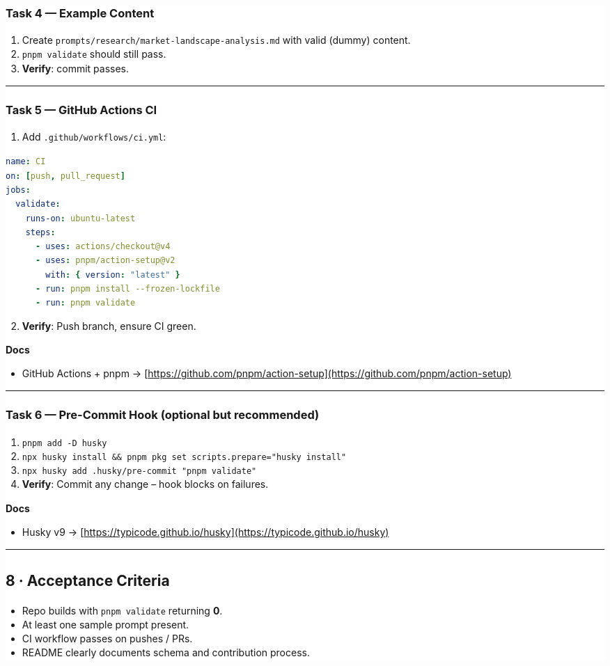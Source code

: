 
### **Task 4 — Example Content**

1. Create `prompts/research/market-landscape-analysis.md` with valid (dummy) content.
2. `pnpm validate` should still pass.
3. **Verify**: commit passes.

---

### **Task 5 — GitHub Actions CI**

1. Add `.github/workflows/ci.yml`:

```yaml
name: CI
on: [push, pull_request]
jobs:
  validate:
    runs-on: ubuntu-latest
    steps:
      - uses: actions/checkout@v4
      - uses: pnpm/action-setup@v2
        with: { version: "latest" }
      - run: pnpm install --frozen-lockfile
      - run: pnpm validate
```

2. **Verify**: Push branch, ensure CI green.

**Docs**

* GitHub Actions + pnpm → [https://github.com/pnpm/action-setup](https://github.com/pnpm/action-setup)

---

### **Task 6 — Pre-Commit Hook (optional but recommended)**

1. `pnpm add -D husky`
2. `npx husky install && pnpm pkg set scripts.prepare="husky install"`
3. `npx husky add .husky/pre-commit "pnpm validate"`
4. **Verify**: Commit any change – hook blocks on failures.

**Docs**

* Husky v9 → [https://typicode.github.io/husky](https://typicode.github.io/husky)

---

## 8 · Acceptance Criteria

* Repo builds with `pnpm validate` returning **0**.
* At least one sample prompt present.
* CI workflow passes on pushes / PRs.
* README clearly documents schema and contribution process.
